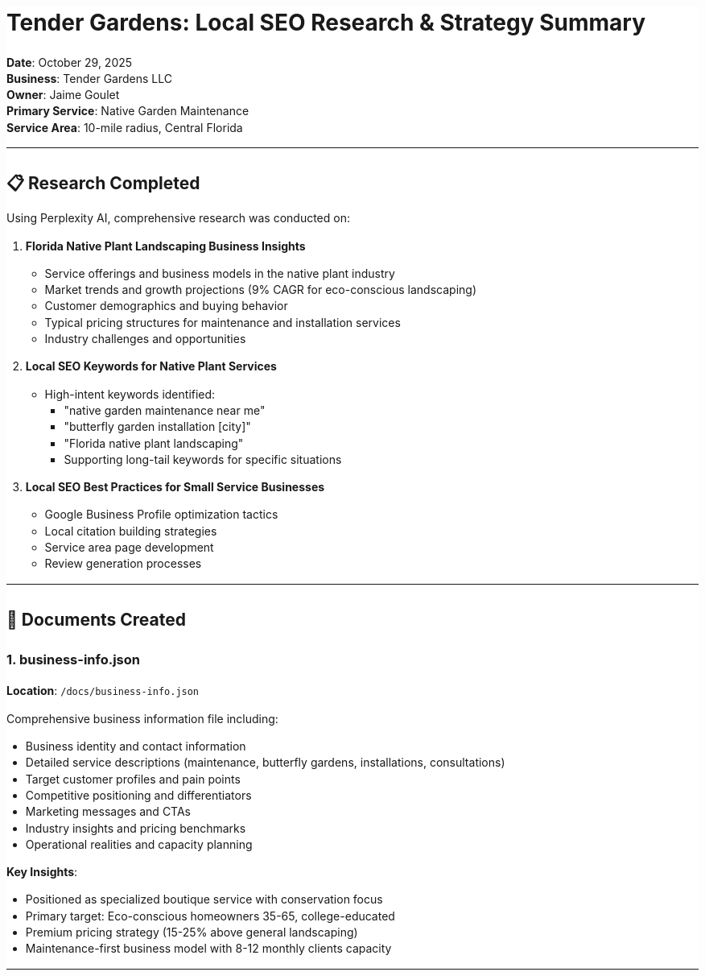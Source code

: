 # Tender Gardens: Local SEO Research & Strategy Summary

**Date**: October 29, 2025  
**Business**: Tender Gardens LLC  
**Owner**: Jaime Goulet  
**Primary Service**: Native Garden Maintenance  
**Service Area**: 10-mile radius, Central Florida

---

## 📋 Research Completed

Using Perplexity AI, comprehensive research was conducted on:

1. **Florida Native Plant Landscaping Business Insights**
   - Service offerings and business models in the native plant industry
   - Market trends and growth projections (9% CAGR for eco-conscious landscaping)
   - Customer demographics and buying behavior
   - Typical pricing structures for maintenance and installation services
   - Industry challenges and opportunities

2. **Local SEO Keywords for Native Plant Services**
   - High-intent keywords identified:
     - "native garden maintenance near me"
     - "butterfly garden installation [city]"
     - "Florida native plant landscaping"
     - Supporting long-tail keywords for specific situations

3. **Local SEO Best Practices for Small Service Businesses**
   - Google Business Profile optimization tactics
   - Local citation building strategies
   - Service area page development
   - Review generation processes

---

## 📁 Documents Created

### 1. **business-info.json**
**Location**: `/docs/business-info.json`

Comprehensive business information file including:
- Business identity and contact information
- Detailed service descriptions (maintenance, butterfly gardens, installations, consultations)
- Target customer profiles and pain points
- Competitive positioning and differentiators
- Marketing messages and CTAs
- Industry insights and pricing benchmarks
- Operational realities and capacity planning

**Key Insights**:
- Positioned as specialized boutique service with conservation focus
- Primary target: Eco-conscious homeowners 35-65, college-educated
- Premium pricing strategy (15-25% above general landscaping)
- Maintenance-first business model with 8-12 monthly clients capacity

---